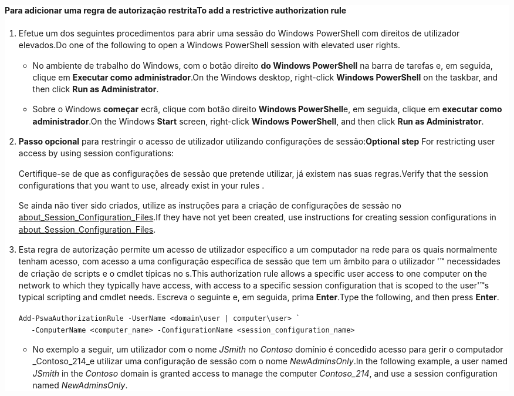 #### <a name="to-add-a-restrictive-authorization-rule"></a><span data-ttu-id="c3ae9-188">Para adicionar uma regra de autorização restrita</span><span class="sxs-lookup"><span data-stu-id="c3ae9-188">To add a restrictive authorization rule</span></span>

1. <span data-ttu-id="c3ae9-189">Efetue um dos seguintes procedimentos para abrir uma sessão do Windows PowerShell com direitos de utilizador elevados.</span><span class="sxs-lookup"><span data-stu-id="c3ae9-189">Do one of the following to open a Windows PowerShell session with elevated user rights.</span></span>

   - <span data-ttu-id="c3ae9-190">No ambiente de trabalho do Windows, com o botão direito **do Windows PowerShell** na barra de tarefas e, em seguida, clique em **Executar como administrador**.</span><span class="sxs-lookup"><span data-stu-id="c3ae9-190">On the Windows desktop, right-click **Windows PowerShell** on the taskbar, and then click **Run as Administrator**.</span></span>

   - <span data-ttu-id="c3ae9-191">Sobre o Windows **começar** ecrã, clique com botão direito **Windows PowerShell**e, em seguida, clique em **executar como administrador**.</span><span class="sxs-lookup"><span data-stu-id="c3ae9-191">On the Windows **Start** screen, right-click **Windows PowerShell**, and then click **Run as Administrator**.</span></span>

2. <span data-ttu-id="c3ae9-192">**Passo opcional** para restringir o acesso de utilizador utilizando configurações de sessão:</span><span class="sxs-lookup"><span data-stu-id="c3ae9-192">**Optional step** For restricting user access by using session configurations:</span></span>

   <span data-ttu-id="c3ae9-193">Certifique-se de que as configurações de sessão que pretende utilizar, já existem nas suas regras.</span><span class="sxs-lookup"><span data-stu-id="c3ae9-193">Verify that the session configurations that you want to use, already exist in your rules .</span></span>

   <span data-ttu-id="c3ae9-194">Se ainda não tiver sido criados, utilize as instruções para a criação de configurações de sessão no [about_Session_Configuration_Files](/powershell/module/microsoft.powershell.core/about/about_session_configuration_files).</span><span class="sxs-lookup"><span data-stu-id="c3ae9-194">If they have not yet been created, use instructions for creating session configurations in [about_Session_Configuration_Files](/powershell/module/microsoft.powershell.core/about/about_session_configuration_files).</span></span>

3. <span data-ttu-id="c3ae9-195">Esta regra de autorização permite um acesso de utilizador específico a um computador na rede para os quais normalmente tenham acesso, com acesso a uma configuração específica de sessão que tem um âmbito para o utilizador '™ necessidades de criação de scripts e o cmdlet típicas no s.</span><span class="sxs-lookup"><span data-stu-id="c3ae9-195">This authorization rule allows a specific user access to one computer on the network to which they typically have access, with access to a specific session configuration that is scoped to the user'™s typical scripting and cmdlet needs.</span></span> <span data-ttu-id="c3ae9-196">Escreva o seguinte e, em seguida, prima **Enter**.</span><span class="sxs-lookup"><span data-stu-id="c3ae9-196">Type the following, and then press **Enter**.</span></span>

   ```
   Add-PswaAuthorizationRule -UserName <domain\user | computer\user> `
      -ComputerName <computer_name> -ConfigurationName <session_configuration_name>
   ```

   - <span data-ttu-id="c3ae9-197">No exemplo a seguir, um utilizador com o nome _JSmith_ no _Contoso_ domínio é concedido acesso para gerir o computador _Contoso_214_e utilizar uma configuração de sessão com o nome _NewAdminsOnly_.</span><span class="sxs-lookup"><span data-stu-id="c3ae9-197">In the following example, a user named _JSmith_ in the _Contoso_ domain is granted access to manage the computer _Contoso_214_, and use a session configuration named _NewAdminsOnly_.</span></span>
